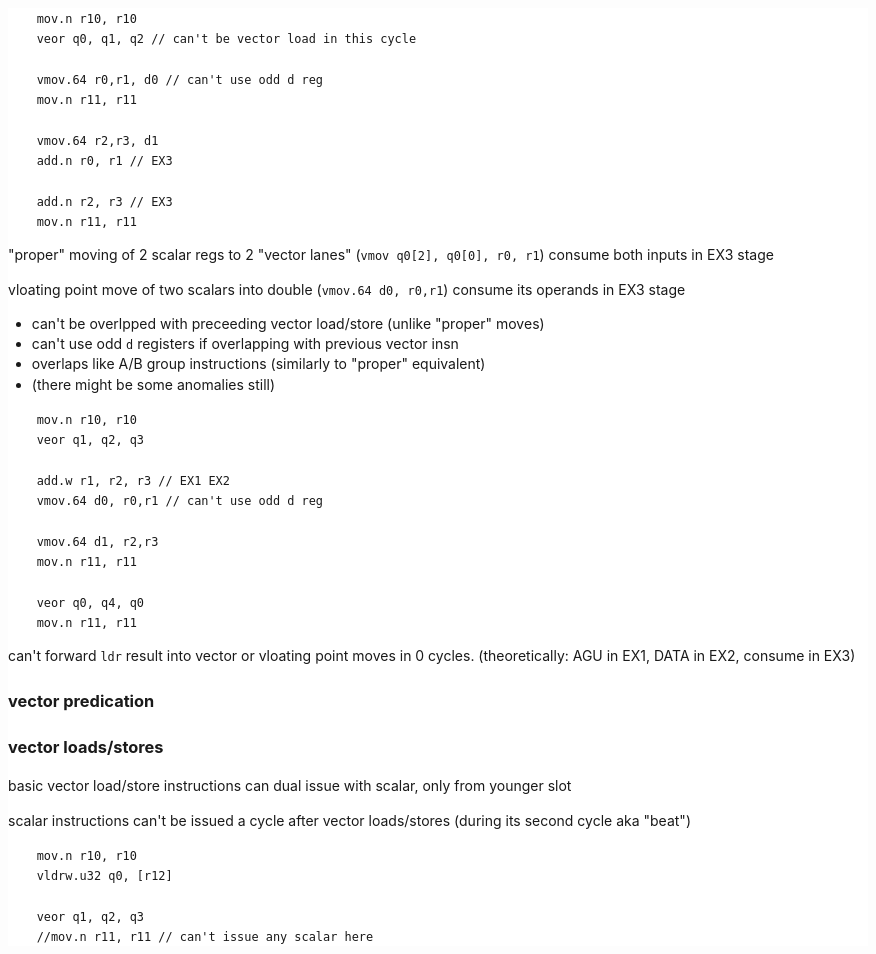 ```
	mov.n r10, r10
	veor q0, q1, q2 // can't be vector load in this cycle

	vmov.64 r0,r1, d0 // can't use odd d reg
	mov.n r11, r11

	vmov.64 r2,r3, d1
	add.n r0, r1 // EX3

	add.n r2, r3 // EX3
	mov.n r11, r11
```

"proper" moving of 2 scalar regs to 2 "vector lanes" (`vmov q0[2], q0[0], r0, r1`) consume both inputs in EX3 stage

vloating point move of two scalars into double (`vmov.64 d0, r0,r1`) consume its operands in EX3 stage
- can't be overlpped with preceeding vector load/store (unlike "proper" moves)
- can't use odd `d` registers if overlapping with previous vector insn
- overlaps like A/B group instructions (similarly to "proper" equivalent)
- (there might be some anomalies still)

```
	mov.n r10, r10
	veor q1, q2, q3

	add.w r1, r2, r3 // EX1 EX2
	vmov.64 d0, r0,r1 // can't use odd d reg

	vmov.64 d1, r2,r3
	mov.n r11, r11

	veor q0, q4, q0
	mov.n r11, r11
```

can't forward `ldr` result into vector or vloating point moves in 0 cycles. (theoretically: AGU in EX1, DATA in EX2, consume in EX3)

### vector predication

### vector loads/stores

basic vector load/store instructions can dual issue with scalar, only from younger slot

scalar instructions can't be issued a cycle after vector loads/stores (during its second cycle aka "beat")

```
	mov.n r10, r10
	vldrw.u32 q0, [r12]

	veor q1, q2, q3 
	//mov.n r11, r11 // can't issue any scalar here
```
